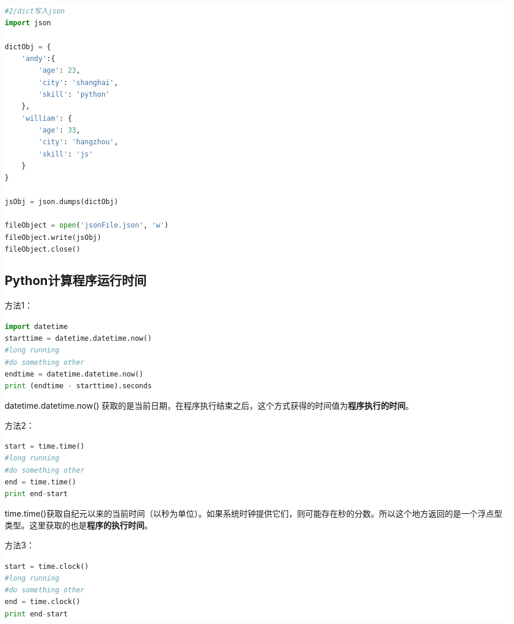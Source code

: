 ``` python
#2/dict写入json
import json

dictObj = {  
    'andy':{  
        'age': 23,  
        'city': 'shanghai',  
        'skill': 'python'  
    },  
    'william': {  
        'age': 33,  
        'city': 'hangzhou',  
        'skill': 'js'  
    }  
}  
  
jsObj = json.dumps(dictObj)  
  
fileObject = open('jsonFile.json', 'w')  
fileObject.write(jsObj)  
fileObject.close()  
```



## Python计算程序运行时间

方法1：

``` python
import datetime
starttime = datetime.datetime.now()
#long running
#do something other
endtime = datetime.datetime.now()
print (endtime - starttime).seconds
```

datetime.datetime.now() 获取的是当前日期，在程序执行结束之后，这个方式获得的时间值为**程序执行的时间**。

方法2：

``` python
start = time.time()
#long running
#do something other
end = time.time()
print end-start
```

time.time()获取自纪元以来的当前时间（以秒为单位）。如果系统时钟提供它们，则可能存在秒的分数。所以这个地方返回的是一个浮点型类型。这里获取的也是**程序的执行时间**。

方法3：

``` python
start = time.clock()
#long running
#do something other
end = time.clock()
print end-start
```
